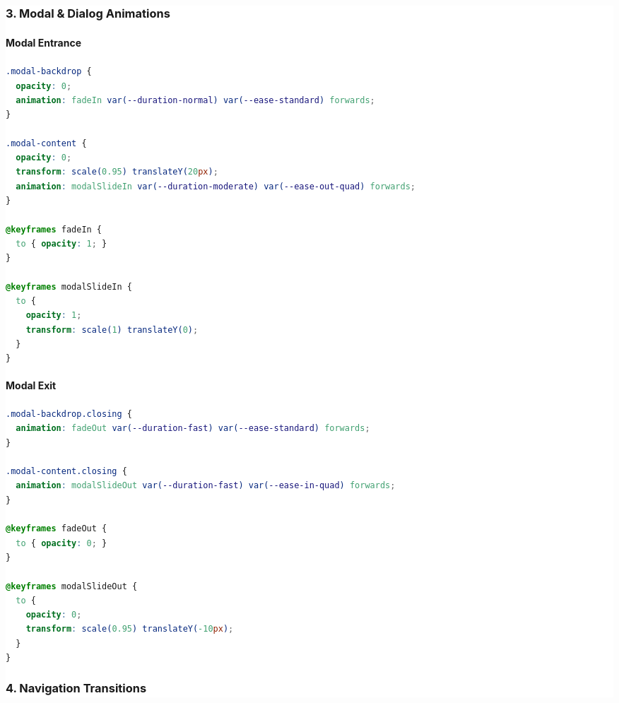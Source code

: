 ### 3. Modal & Dialog Animations

#### Modal Entrance
```css
.modal-backdrop {
  opacity: 0;
  animation: fadeIn var(--duration-normal) var(--ease-standard) forwards;
}

.modal-content {
  opacity: 0;
  transform: scale(0.95) translateY(20px);
  animation: modalSlideIn var(--duration-moderate) var(--ease-out-quad) forwards;
}

@keyframes fadeIn {
  to { opacity: 1; }
}

@keyframes modalSlideIn {
  to {
    opacity: 1;
    transform: scale(1) translateY(0);
  }
}
```

#### Modal Exit
```css
.modal-backdrop.closing {
  animation: fadeOut var(--duration-fast) var(--ease-standard) forwards;
}

.modal-content.closing {
  animation: modalSlideOut var(--duration-fast) var(--ease-in-quad) forwards;
}

@keyframes fadeOut {
  to { opacity: 0; }
}

@keyframes modalSlideOut {
  to {
    opacity: 0;
    transform: scale(0.95) translateY(-10px);
  }
}
```

### 4. Navigation Transitions
